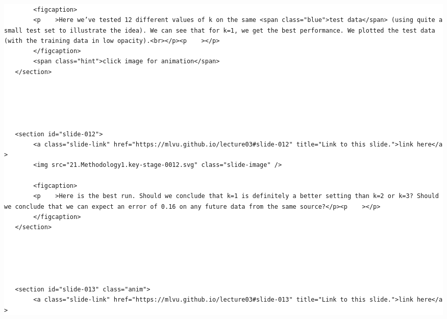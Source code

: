             <figcaption>
            <p    >Here we’ve tested 12 different values of k on the same <span class="blue">test data</span> (using quite a small test set to illustrate the idea). We can see that for k=1, we get the best performance. We plotted the test data (with the training data in low opacity).<br></p><p    ></p>
            </figcaption>
            <span class="hint">click image for animation</span>
       </section>





       <section id="slide-012">
            <a class="slide-link" href="https://mlvu.github.io/lecture03#slide-012" title="Link to this slide.">link here</a>
            <img src="21.Methodology1.key-stage-0012.svg" class="slide-image" />

            <figcaption>
            <p    >Here is the best run. Should we conclude that k=1 is definitely a better setting than k=2 or k=3? Should we conclude that we can expect an error of 0.16 on any future data from the same source?</p><p    ></p>
            </figcaption>
       </section>





       <section id="slide-013" class="anim">
            <a class="slide-link" href="https://mlvu.github.io/lecture03#slide-013" title="Link to this slide.">link here</a>